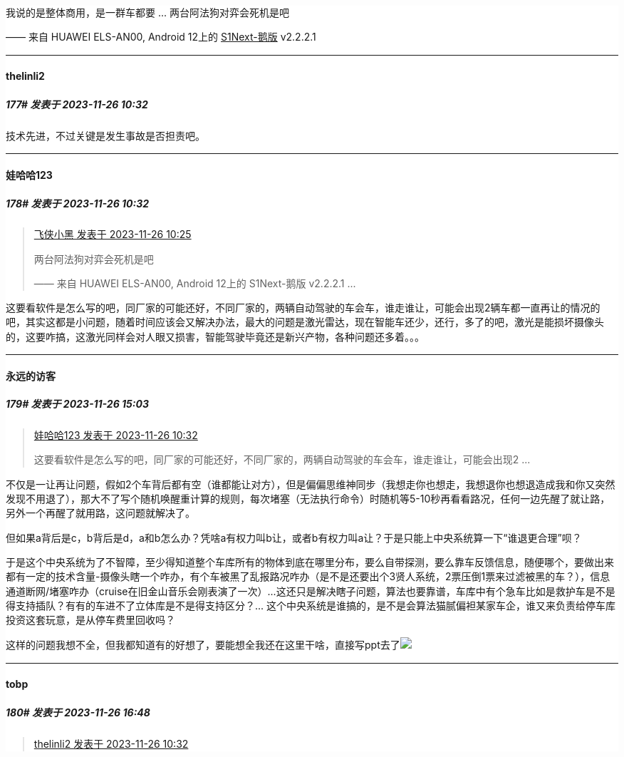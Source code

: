 我说的是整体商用，是一群车都要 ...</blockquote>
两台阿法狗对弈会死机是吧

—— 来自 HUAWEI ELS-AN00, Android 12上的 [S1Next-鹅版](https://github.com/ykrank/S1-Next/releases) v2.2.2.1

*****

####  thelinli2  
##### 177#       发表于 2023-11-26 10:32

技术先进，不过关键是发生事故是否担责吧。

*****

####  娃哈哈123  
##### 178#       发表于 2023-11-26 10:32

<blockquote><a href="httphttps://bbs.saraba1st.com/2b/forum.php?mod=redirect&amp;goto=findpost&amp;pid=63141041&amp;ptid=2161792" target="_blank">飞侠小黑 发表于 2023-11-26 10:25</a>

两台阿法狗对弈会死机是吧

—— 来自 HUAWEI ELS-AN00, Android 12上的 S1Next-鹅版 v2.2.2.1 ...</blockquote>
这要看软件是怎么写的吧，同厂家的可能还好，不同厂家的，两辆自动驾驶的车会车，谁走谁让，可能会出现2辆车都一直再让的情况的吧，其实这都是小问题，随着时间应该会又解决办法，最大的问题是激光雷达，现在智能车还少，还行，多了的吧，激光是能损坏摄像头的，这要咋搞，这激光同样会对人眼又损害，智能驾驶毕竟还是新兴产物，各种问题还多着。。。


*****

####  永远的访客  
##### 179#       发表于 2023-11-26 15:03

<blockquote><a href="httphttps://bbs.saraba1st.com/2b/forum.php?mod=redirect&amp;goto=findpost&amp;pid=63141080&amp;ptid=2161792" target="_blank">娃哈哈123 发表于 2023-11-26 10:32</a>

这要看软件是怎么写的吧，同厂家的可能还好，不同厂家的，两辆自动驾驶的车会车，谁走谁让，可能会出现2 ...</blockquote>
不仅是一让再让问题，假如2个车背后都有空（谁都能让对方），但是偏偏思维神同步（我想走你也想走，我想退你也想退造成我和你又突然发现不用退了），那大不了写个随机唤醒重计算的规则，每次堵塞（无法执行命令）时随机等5-10秒再看看路况，任何一边先醒了就让路，另外一个再醒了就用路，这问题就解决了。

但如果a背后是c，b背后是d，a和b怎么办？凭啥a有权力叫b让，或者b有权力叫a让？于是只能上中央系统算一下“谁退更合理”呗？

于是这个中央系统为了不智障，至少得知道整个车库所有的物体到底在哪里分布，要么自带探测，要么靠车反馈信息，随便哪个，要做出来都有一定的技术含量-摄像头瞎一个咋办，有个车被黑了乱报路况咋办（是不是还要出个3贤人系统，2票压倒1票来过滤被黑的车？），信息通道断网/堵塞咋办（cruise在旧金山音乐会刚表演了一次）...这还只是解决瞎子问题，算法也要靠谱，车库中有个急车比如是救护车是不是得支持插队？有有的车进不了立体库是不是得支持区分？... 这个中央系统是谁搞的，是不是会算法猫腻偏袒某家车企，谁又来负责给停车库投资这套玩意，是从停车费里回收吗？

这样的问题我想不全，但我都知道有的好想了，要能想全我还在这里干啥，直接写ppt去了<img src="https://static.saraba1st.com/image/smiley/face2017/066.png" referrerpolicy="no-referrer">


*****

####  tobp  
##### 180#       发表于 2023-11-26 16:48

<blockquote><a href="httphttps://bbs.saraba1st.com/2b/forum.php?mod=redirect&amp;goto=findpost&amp;pid=63141078&amp;ptid=2161792" target="_blank">thelinli2 发表于 2023-11-26 10:32</a>
